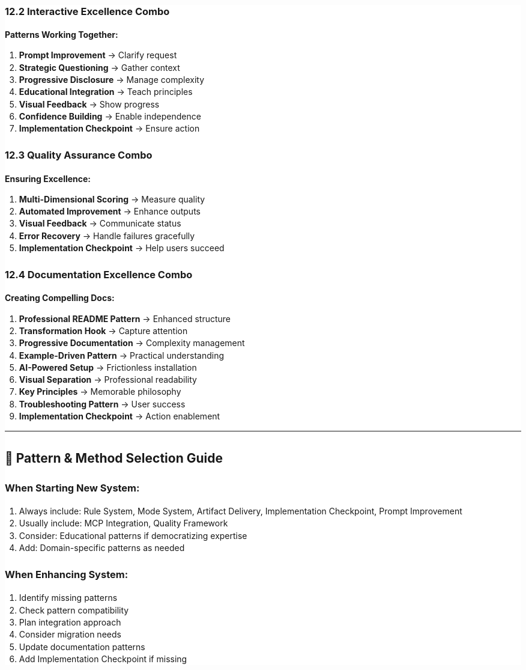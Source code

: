 ### 12.2 Interactive Excellence Combo
**Patterns Working Together:**

1. **Prompt Improvement** → Clarify request
2. **Strategic Questioning** → Gather context
3. **Progressive Disclosure** → Manage complexity
4. **Educational Integration** → Teach principles
5. **Visual Feedback** → Show progress
6. **Confidence Building** → Enable independence
7. **Implementation Checkpoint** → Ensure action

### 12.3 Quality Assurance Combo
**Ensuring Excellence:**

1. **Multi-Dimensional Scoring** → Measure quality
2. **Automated Improvement** → Enhance outputs
3. **Visual Feedback** → Communicate status
4. **Error Recovery** → Handle failures gracefully
5. **Implementation Checkpoint** → Help users succeed

### 12.4 Documentation Excellence Combo
**Creating Compelling Docs:**

1. **Professional README Pattern** → Enhanced structure
2. **Transformation Hook** → Capture attention
3. **Progressive Documentation** → Complexity management
4. **Example-Driven Pattern** → Practical understanding
5. **AI-Powered Setup** → Frictionless installation
6. **Visual Separation** → Professional readability
7. **Key Principles** → Memorable philosophy
8. **Troubleshooting Pattern** → User success
9. **Implementation Checkpoint** → Action enablement

---

## 🎯 Pattern & Method Selection Guide

### When Starting New System:
1. Always include: Rule System, Mode System, Artifact Delivery, Implementation Checkpoint, Prompt Improvement
2. Usually include: MCP Integration, Quality Framework
3. Consider: Educational patterns if democratizing expertise
4. Add: Domain-specific patterns as needed

### When Enhancing System:
1. Identify missing patterns
2. Check pattern compatibility
3. Plan integration approach
4. Consider migration needs
5. Update documentation patterns
6. Add Implementation Checkpoint if missing
